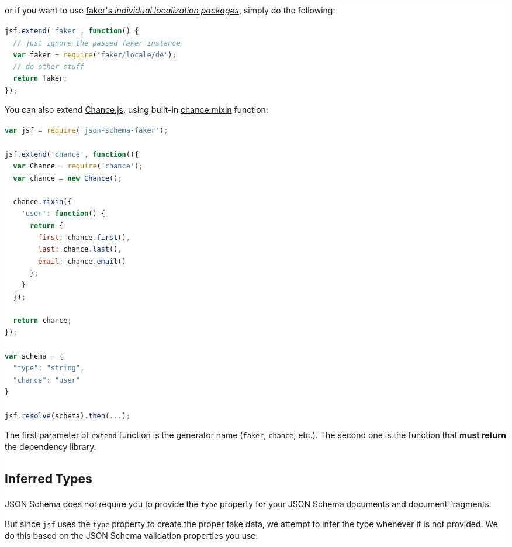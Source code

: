 or if you want to use [faker's *individual localization packages*](https://github.com/Marak/faker.js#individual-localization-packages), simply do the following:

```js
jsf.extend('faker', function() {
  // just ignore the passed faker instance
  var faker = require('faker/locale/de');
  // do other stuff
  return faker;
});
```

You can also extend [Chance.js](http://chancejs.com/), using built-in [chance.mixin](http://chancejs.com/#mixin) function:

```javascript
var jsf = require('json-schema-faker');

jsf.extend('chance', function(){
  var Chance = require('chance');
  var chance = new Chance();

  chance.mixin({
    'user': function() {
      return {
        first: chance.first(),
        last: chance.last(),
        email: chance.email()
      };
    }
  });

  return chance;
});

var schema = {
  "type": "string",
  "chance": "user"
}

jsf.resolve(schema).then(...);
```

The first parameter of `extend` function is the generator name (`faker`, `chance`, etc.). The second one is the function that **must return** the dependency library.

## Inferred Types

JSON Schema does not require you to provide the `type` property for your JSON Schema documents and document fragments.

But since `jsf` uses the `type` property to create the proper fake data, we attempt to infer the type whenever it is not provided. We do this based on the JSON Schema validation properties you use.
